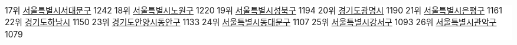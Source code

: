  <tr>
    <td>17위</td>
    <td><a href="/apt/서울특별시서대문구{dong}">서울특별시서대문구</a></td>
    <td>1242</td>
  </tr>

  <tr>
    <td>18위</td>
    <td><a href="/apt/서울특별시노원구{dong}">서울특별시노원구</a></td>
    <td>1220</td>
  </tr>

  <tr>
    <td>19위</td>
    <td><a href="/apt/서울특별시성북구{dong}">서울특별시성북구</a></td>
    <td>1194</td>
  </tr>

  <tr>
    <td>20위</td>
    <td><a href="/apt/경기도광명시{dong}">경기도광명시</a></td>
    <td>1190</td>
  </tr>

  <tr>
    <td>21위</td>
    <td><a href="/apt/서울특별시은평구{dong}">서울특별시은평구</a></td>
    <td>1161</td>
  </tr>

  <tr>
    <td>22위</td>
    <td><a href="/apt/경기도하남시{dong}">경기도하남시</a></td>
    <td>1150</td>
  </tr>

  <tr>
    <td>23위</td>
    <td><a href="/apt/경기도안양시동안구{dong}">경기도안양시동안구</a></td>
    <td>1133</td>
  </tr>

  <tr>
    <td>24위</td>
    <td><a href="/apt/서울특별시동대문구{dong}">서울특별시동대문구</a></td>
    <td>1107</td>
  </tr>

  <tr>
    <td>25위</td>
    <td><a href="/apt/서울특별시강서구{dong}">서울특별시강서구</a></td>
    <td>1093</td>
  </tr>

  <tr>
    <td>26위</td>
    <td><a href="/apt/서울특별시관악구{dong}">서울특별시관악구</a></td>
    <td>1079</td>
  </tr>
